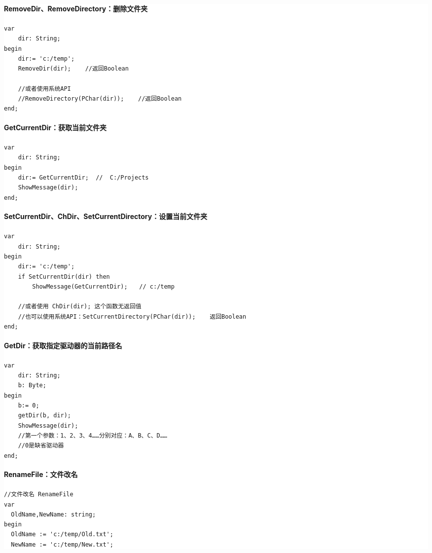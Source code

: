 #### RemoveDir、RemoveDirectory：删除文件夹

    var
        dir: String;
    begin
        dir:= 'c:/temp';
        RemoveDir(dir);    //返回Boolean
    
        //或者使用系统API
        //RemoveDirectory(PChar(dir));    //返回Boolean
    end;

#### GetCurrentDir：获取当前文件夹

    var
        dir: String;
    begin
        dir:= GetCurrentDir;  //  C:/Projects   
        ShowMessage(dir);
    end;

#### SetCurrentDir、ChDir、SetCurrentDirectory：设置当前文件夹

    var
        dir: String;
    begin
        dir:= 'c:/temp';
        if SetCurrentDir(dir) then
            ShowMessage(GetCurrentDir);　　// c:/temp
    
        //或者使用 ChDir(dir); 这个函数无返回值
        //也可以使用系统API：SetCurrentDirectory(PChar(dir));    返回Boolean
    end;

#### GetDir：获取指定驱动器的当前路径名

    var
        dir: String;
        b: Byte;
    begin
        b:= 0;
        getDir(b, dir);
        ShowMessage(dir);
        //第一个参数：1、2、3、4……分别对应：A、B、C、D……
        //0是缺省驱动器
    end;

#### RenameFile：文件改名

    //文件改名 RenameFile   
    var  
      OldName,NewName: string;   
    begin  
      OldName := 'c:/temp/Old.txt';   
      NewName := 'c:/temp/New.txt';   
      